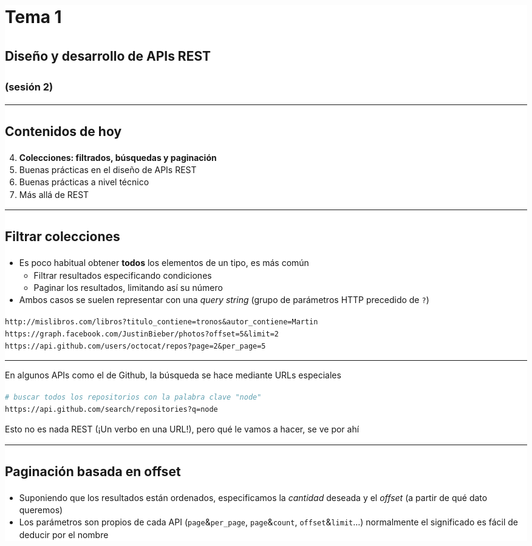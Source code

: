 


# Tema 1
## Diseño y desarrollo de APIs REST
### (sesión 2)


---


## Contenidos de hoy

4. **Colecciones: filtrados, búsquedas y paginación**
5. Buenas prácticas en el diseño de APIs REST
6. Buenas prácticas a nivel técnico
7. Más allá de REST

---

## Filtrar colecciones

- Es poco habitual obtener **todos** los elementos de un tipo, es más común
  + Filtrar resultados especificando condiciones
  + Paginar los resultados, limitando así su número
- Ambos casos se suelen representar con una *query string* (grupo de parámetros HTTP precedido de `?`)

```http
http://mislibros.com/libros?titulo_contiene=tronos&autor_contiene=Martin
https://graph.facebook.com/JustinBieber/photos?offset=5&limit=2
https://api.github.com/users/octocat/repos?page=2&per_page=5
```


---

En algunos APIs como el de Github, la búsqueda se hace mediante URLs especiales

```bash
# buscar todos los repositorios con la palabra clave "node"
https://api.github.com/search/repositories?q=node
```

Esto no es nada REST (¡Un verbo en una URL!), pero qué le vamos a hacer, se ve por ahí

---

## Paginación basada en offset

- Suponiendo que los resultados están ordenados, especificamos la *cantidad* deseada y el *offset* (a partir de qué dato queremos)
- Los parámetros son propios de cada API (`page`&`per_page`, `page`&`count`, `offset`&`limit`...) normalmente el significado es fácil de deducir por el nombre
